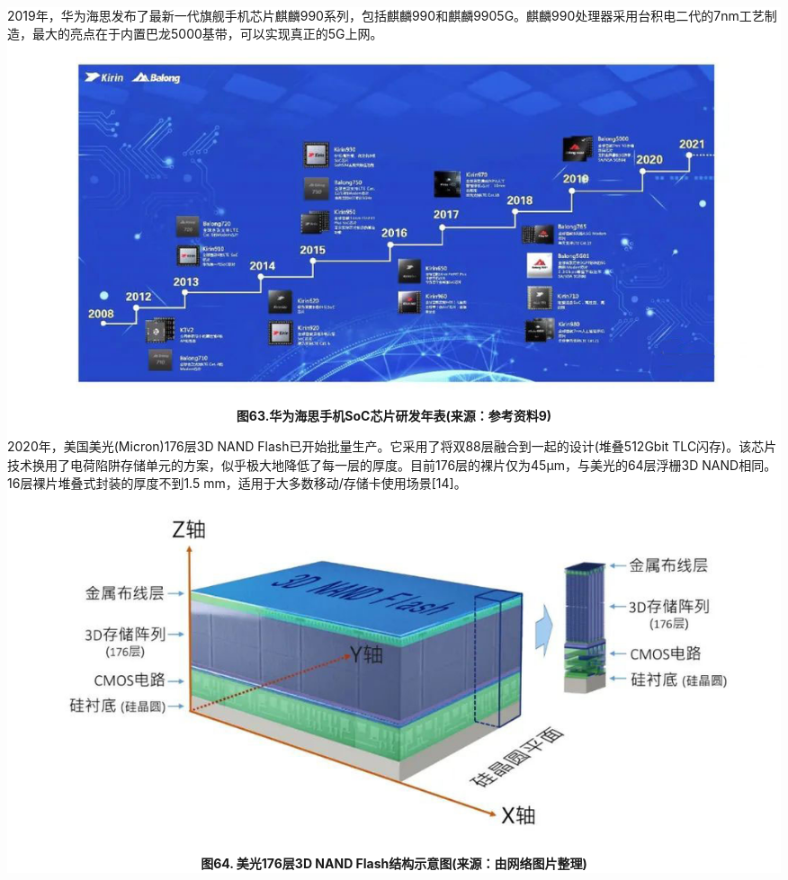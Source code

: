 2019年，华为海思发布了最新一代旗舰手机芯片麒麟990系列，包括麒麟990和麒麟9905G。麒麟990处理器采用台积电二代的7nm工艺制造，最大的亮点在于内置巴龙5000基带，可以实现真正的5G上网。

<div align="center">
    <img src="../images/blogs/history_of_chip_technology_fig63.jpg"/>
    <p><b>图63.华为海思手机SoC芯片研发年表(来源：参考资料9)</b></p>
</div>

2020年，美国美光(Micron)176层3D NAND Flash已开始批量生产。它采用了将双88层融合到一起的设计(堆叠512Gbit TLC闪存)。该芯片技术换用了电荷陷阱存储单元的方案，似乎极大地降低了每一层的厚度。目前176层的裸片仅为45μm，与美光的64层浮栅3D NAND相同。16层裸片堆叠式封装的厚度不到1.5 mm，适用于大多数移动/存储卡使用场景[14]。

<div align="center">
    <img src="../images/blogs/history_of_chip_technology_fig64.jpg"/>
    <p><b>图64. 美光176层3D NAND Flash结构示意图(来源：由网络图片整理)</b></p>
</div>
